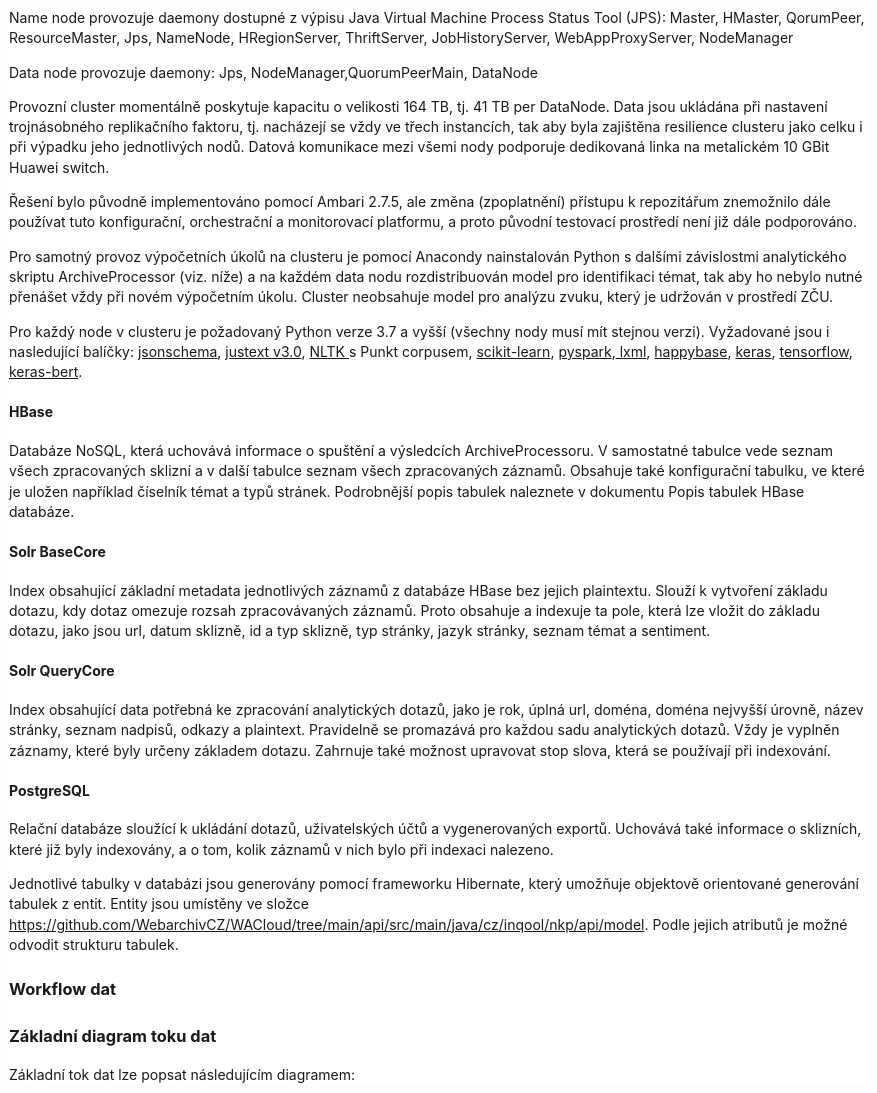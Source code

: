 Name node provozuje daemony dostupné z výpisu Java Virtual Machine Process Status Tool (JPS): Master, HMaster, QorumPeer, ResourceMaster, Jps, NameNode, HRegionServer, ThriftServer, JobHistoryServer, WebAppProxyServer, NodeManager

Data node provozuje daemony: Jps, NodeManager,QuorumPeerMain, DataNode

Provozní cluster momentálně poskytuje kapacitu o velikosti 164 TB, tj. 41 TB per DataNode. Data jsou ukládána při nastavení trojnásobného replikačního faktoru, tj. nacházejí se vždy ve třech instancích, tak aby byla zajištěna resilience clusteru jako celku i při výpadku jeho jednotlivých nodů. Datová komunikace mezi všemi nody podporuje dedikovaná linka na metalickém 10 GBit Huawei switch.

Řešení bylo původně implementováno pomocí Ambari 2.7.5, ale změna (zpoplatnění) přístupu k repozitářum znemožnilo dále používat tuto konfigurační, orchestrační a monitorovací platformu, a proto původní testovací prostředí není již dále podporováno.

Pro samotný provoz výpočetních úkolů na clusteru je pomocí Anacondy nainstalován Python s dalšími závislostmi analytického skriptu ArchiveProcessor (viz. níže) a na každém data nodu rozdistribuován model pro identifikaci témat, tak aby ho nebylo nutné přenášet vždy při novém výpočetním úkolu. Cluster neobsahuje model pro analýzu zvuku, který je udržován v prostředí ZČU. 

Pro každý node v clusteru je požadovaný Python verze 3.7 a vyšší (všechny nody musí mít stejnou verzi). Vyžadované jsou i nasledující balíčky: [jsonschema](https://github.com/Julian/jsonschema "jsonschema"), [justext v3.0](http://corpus.tools/wiki/Justext "justext v3.0"), [NLTK ](https://www.nltk.org/ "NLTK ")s Punkt corpusem, [scikit-learn](https://scikit-learn.org/stable/ "scikit-learn"), [pyspark](https://github.com/apache/spark/tree/master/python "pyspark"),[ lxml](https://github.com/lxml/lxml " lxml"), [happybase](https://github.com/wbolster/happybase "happybase"), [keras](https://github.com/keras-team/keras "keras"), [tensorflow](https://github.com/tensorflow/tensorflow "tensorflow"), [keras-bert](https://github.com/CyberZHG/keras-bert "keras-bert").

#### HBase
Databáze NoSQL, která uchovává informace o spuštění a výsledcích ArchiveProcessoru. V samostatné tabulce vede seznam všech zpracovaných sklizní a v další tabulce seznam všech zpracovaných záznamů. Obsahuje také konfigurační tabulku, ve které je uložen například číselník témat a typů stránek. Podrobnější popis tabulek naleznete v dokumentu Popis tabulek HBase databáze.

#### Solr BaseCore
Index obsahující základní metadata jednotlivých záznamů z databáze HBase bez jejich plaintextu. Slouží k vytvoření základu dotazu, kdy dotaz omezuje rozsah zpracovávaných záznamů. Proto obsahuje a indexuje ta pole, která lze vložit do základu dotazu, jako jsou url, datum sklizně, id a typ sklizně, typ stránky, jazyk stránky, seznam témat a sentiment.

#### Solr QueryCore
Index obsahující data potřebná ke zpracování analytických dotazů, jako je rok, úplná url, doména, doména nejvyšší úrovně, název stránky, seznam nadpisů, odkazy a plaintext. Pravidelně se promazává pro každou sadu analytických dotazů. Vždy je vyplněn záznamy, které byly určeny základem dotazu. Zahrnuje také možnost upravovat stop slova, která se používají při indexování.

#### PostgreSQL
Relační databáze sloužící k ukládání dotazů, uživatelských účtů a vygenerovaných exportů. Uchovává také informace o sklizních, které již byly indexovány, a o tom, kolik záznamů v nich bylo při indexaci nalezeno.

Jednotlivé tabulky v databázi jsou generovány pomocí frameworku Hibernate, který umožňuje objektově orientované generování tabulek z entit. Entity jsou umístěny ve složce https://github.com/WebarchivCZ/WACloud/tree/main/api/src/main/java/cz/inqool/nkp/api/model. Podle jejich atributů je možné odvodit strukturu tabulek.
### Workflow dat
### Základní diagram toku dat
Základní tok dat lze popsat následujícím diagramem:
